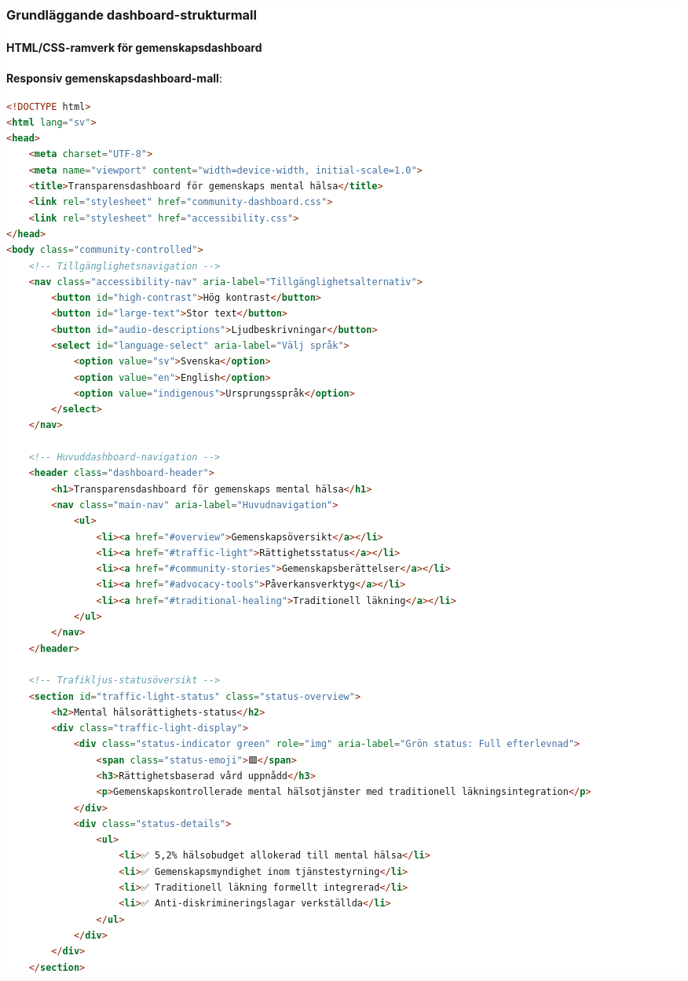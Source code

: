 ### Grundläggande dashboard-strukturmall

#### **HTML/CSS-ramverk för gemenskapsdashboard**

**Responsiv gemenskapsdashboard-mall**:
```html
<!DOCTYPE html>
<html lang="sv">
<head>
    <meta charset="UTF-8">
    <meta name="viewport" content="width=device-width, initial-scale=1.0">
    <title>Transparensdashboard för gemenskaps mental hälsa</title>
    <link rel="stylesheet" href="community-dashboard.css">
    <link rel="stylesheet" href="accessibility.css">
</head>
<body class="community-controlled">
    <!-- Tillgänglighetsnavigation -->
    <nav class="accessibility-nav" aria-label="Tillgänglighetsalternativ">
        <button id="high-contrast">Hög kontrast</button>
        <button id="large-text">Stor text</button>
        <button id="audio-descriptions">Ljudbeskrivningar</button>
        <select id="language-select" aria-label="Välj språk">
            <option value="sv">Svenska</option>
            <option value="en">English</option>
            <option value="indigenous">Ursprungsspråk</option>
        </select>
    </nav>

    <!-- Huvuddashboard-navigation -->
    <header class="dashboard-header">
        <h1>Transparensdashboard för gemenskaps mental hälsa</h1>
        <nav class="main-nav" aria-label="Huvudnavigation">
            <ul>
                <li><a href="#overview">Gemenskapsöversikt</a></li>
                <li><a href="#traffic-light">Rättighetsstatus</a></li>
                <li><a href="#community-stories">Gemenskapsberättelser</a></li>
                <li><a href="#advocacy-tools">Påverkansverktyg</a></li>
                <li><a href="#traditional-healing">Traditionell läkning</a></li>
            </ul>
        </nav>
    </header>

    <!-- Trafikljus-statusöversikt -->
    <section id="traffic-light-status" class="status-overview">
        <h2>Mental hälsorättighets-status</h2>
        <div class="traffic-light-display">
            <div class="status-indicator green" role="img" aria-label="Grön status: Full efterlevnad">
                <span class="status-emoji">🟩</span>
                <h3>Rättighetsbaserad vård uppnådd</h3>
                <p>Gemenskapskontrollerade mental hälsotjänster med traditionell läkningsintegration</p>
            </div>
            <div class="status-details">
                <ul>
                    <li>✅ 5,2% hälsobudget allokerad till mental hälsa</li>
                    <li>✅ Gemenskapsmyndighet inom tjänstestyrning</li>
                    <li>✅ Traditionell läkning formellt integrerad</li>
                    <li>✅ Anti-diskrimineringslagar verkställda</li>
                </ul>
            </div>
        </div>
    </section>

```